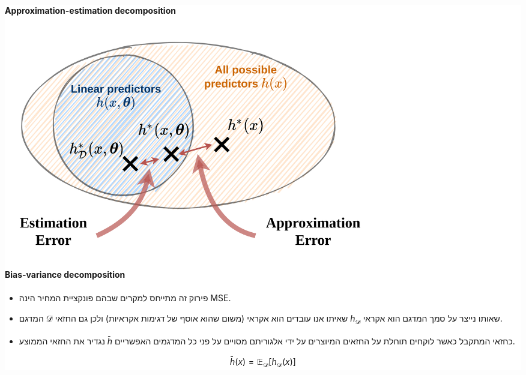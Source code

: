 </div>

</section><section>

#### Approximation-estimation decomposition

#### 

<div class="imgbox" style="max-width:600px">


![](../lecture03/assets/models_diagram_approx_estim_decomp.png)

</section><section>

#### Bias-variance decomposition

* פירוק זה מתייחס למקרים שבהם פונקציית המחיר הינה MSE.

* המדגם $\mathcal{D}$ שאיתו אנו עובדים הוא אקראי (משום שהוא אוסף של דגימות אקראיות) ולכן גם החזאי $h_{\mathcal{D}}$ שאותו נייצר על סמך המדגם הוא אקראי.

<div class="fragment">

* נגדיר את החזאי הממוצע $\bar{h}$ כחזאי המתקבל כאשר לוקחים תוחלת על החזאים המיוצרים על ידי אלגוריתם מסויים על פני כל המדגמים האפשריים.

$$
\bar{h}(x)=\mathbb{E}_{\mathcal{D}}\left[h_{\mathcal{D}}(x)\right]
$$
